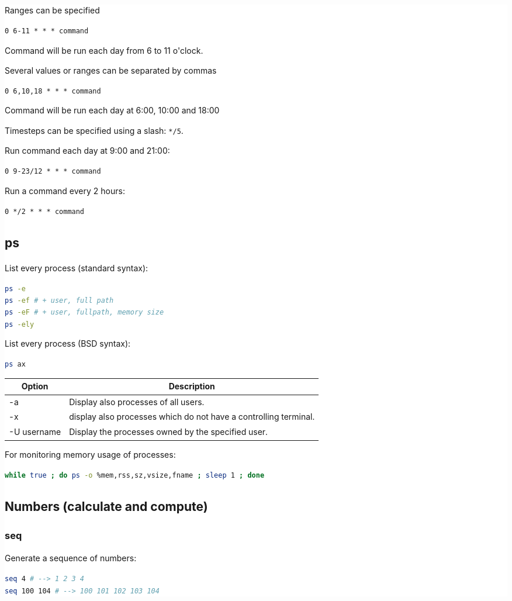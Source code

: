 Ranges can be specified
```crontab
0 6-11 * * * command
```
Command will be run each day from 6 to 11 o'clock.

Several values or ranges can be separated by commas
```crontab
0 6,10,18 * * * command
```
Command will be run each day at 6:00, 10:00 and 18:00

Timesteps can be specified using a slash: `*/5`.

Run command each day at 9:00 and 21:00:
```crontab
0 9-23/12 * * * command
```

Run a command every 2 hours:
```crontab
0 */2 * * * command
```

## ps

List every process (standard syntax):
```bash
ps -e
ps -ef # + user, full path
ps -eF # + user, fullpath, memory size
ps -ely
```

List every process (BSD syntax):
```bash
ps ax
```
Option          | Description
--------------- | ----------------------------------------------------
 -a             | Display also processes of all users.
 -x             | display also processes which do not have a controlling terminal.
 -U username    | Display the processes owned by the specified user.

For monitoring memory usage of processes:
```bash
while true ; do ps -o %mem,rss,sz,vsize,fname ; sleep 1 ; done
```

## Numbers (calculate and compute)

### seq

Generate a sequence of numbers:
```bash
seq 4 # --> 1 2 3 4
seq 100 104 # --> 100 101 102 103 104
```
